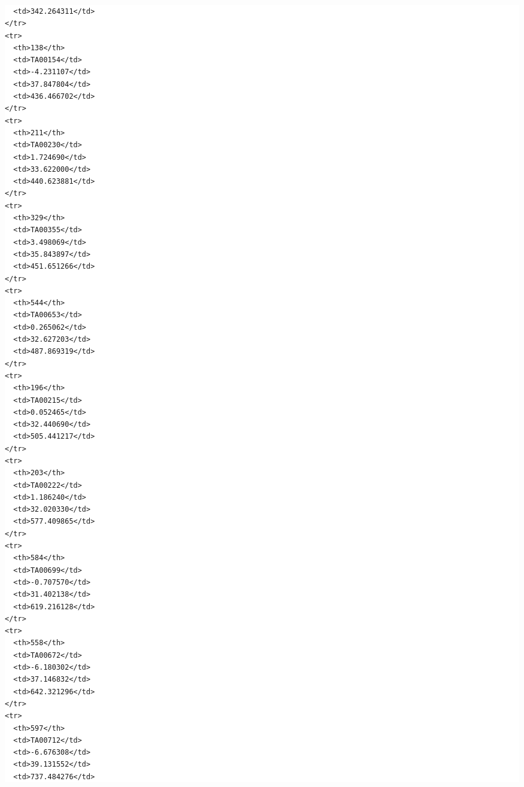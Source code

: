      <td>342.264311</td>
    </tr>
    <tr>
      <th>138</th>
      <td>TA00154</td>
      <td>-4.231107</td>
      <td>37.847804</td>
      <td>436.466702</td>
    </tr>
    <tr>
      <th>211</th>
      <td>TA00230</td>
      <td>1.724690</td>
      <td>33.622000</td>
      <td>440.623881</td>
    </tr>
    <tr>
      <th>329</th>
      <td>TA00355</td>
      <td>3.498069</td>
      <td>35.843897</td>
      <td>451.651266</td>
    </tr>
    <tr>
      <th>544</th>
      <td>TA00653</td>
      <td>0.265062</td>
      <td>32.627203</td>
      <td>487.869319</td>
    </tr>
    <tr>
      <th>196</th>
      <td>TA00215</td>
      <td>0.052465</td>
      <td>32.440690</td>
      <td>505.441217</td>
    </tr>
    <tr>
      <th>203</th>
      <td>TA00222</td>
      <td>1.186240</td>
      <td>32.020330</td>
      <td>577.409865</td>
    </tr>
    <tr>
      <th>584</th>
      <td>TA00699</td>
      <td>-0.707570</td>
      <td>31.402138</td>
      <td>619.216128</td>
    </tr>
    <tr>
      <th>558</th>
      <td>TA00672</td>
      <td>-6.180302</td>
      <td>37.146832</td>
      <td>642.321296</td>
    </tr>
    <tr>
      <th>597</th>
      <td>TA00712</td>
      <td>-6.676308</td>
      <td>39.131552</td>
      <td>737.484276</td>